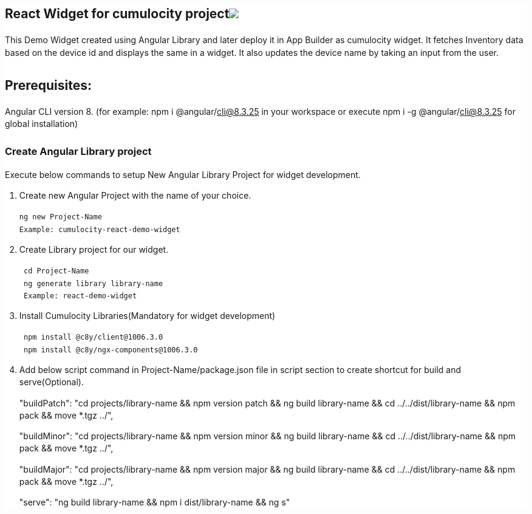 



## React Widget for cumulocity project[<img width="35" src="https://user-images.githubusercontent.com/67993842/97668428-f360cc80-1aa7-11eb-8801-da578bda4334.png"/>](https://github.com/SoftwareAG/cumulocity-react-runtime-widget/releases/download/1.0.0/sample-react-library-1.0.0.tgz)

 This Demo Widget created using Angular Library and later deploy it in App Builder as cumulocity widget.
  It fetches Inventory data based on the device id and displays the same in a widget.
  It also updates the device name by taking an input from the user.
## Prerequisites:

Angular CLI version 8. (for example: npm i @angular/cli@8.3.25 in your workspace or execute npm i -g @angular/cli@8.3.25 for global installation)

### Create Angular Library project

Execute below commands to setup New Angular Library Project for widget development.

1.  Create new Angular Project with the name of your choice.
    
    ```
    ng new Project-Name
    Example: cumulocity-react-demo-widget
    
    ```
    
2.  Create Library project for our widget.
	```
	 cd Project-Name
	 ng generate library library-name
	 Example: react-demo-widget
	 ```
 
3.  Install Cumulocity Libraries(Mandatory for widget development)
    ```
     npm install @c8y/client@1006.3.0
     npm install @c8y/ngx-components@1006.3.0 
    ```
4.  Add below script command in Project-Name/package.json file in script section to create shortcut for build and serve(Optional).
    
	"buildPatch": "cd projects/library-name && npm version patch && ng build library-name && cd  ../../dist/library-name && npm pack && move *.tgz ../",

	"buildMinor": "cd projects/library-name && npm version minor && ng build library-name && cd  ../../dist/library-name && npm pack && move *.tgz ../",

	"buildMajor": "cd projects/library-name && npm version major && ng build library-name && cd ../../dist/library-name && npm pack && move *.tgz ../",

	"serve": "ng build library-name && npm i dist/library-name && ng s"
    